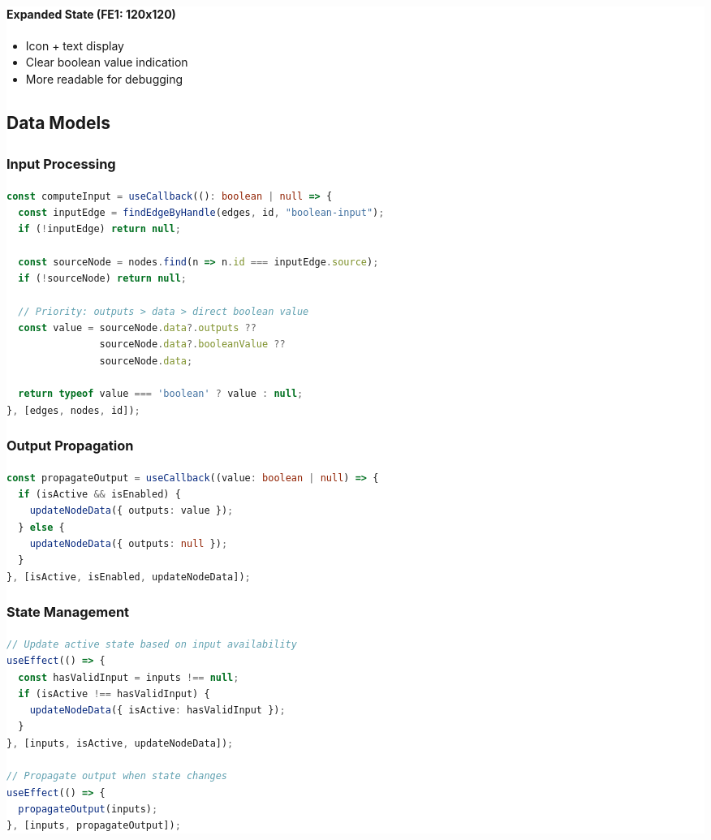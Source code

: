 #### Expanded State (FE1: 120x120)
- Icon + text display
- Clear boolean value indication
- More readable for debugging

## Data Models

### Input Processing
```typescript
const computeInput = useCallback((): boolean | null => {
  const inputEdge = findEdgeByHandle(edges, id, "boolean-input");
  if (!inputEdge) return null;
  
  const sourceNode = nodes.find(n => n.id === inputEdge.source);
  if (!sourceNode) return null;
  
  // Priority: outputs > data > direct boolean value
  const value = sourceNode.data?.outputs ?? 
                sourceNode.data?.booleanValue ?? 
                sourceNode.data;
                
  return typeof value === 'boolean' ? value : null;
}, [edges, nodes, id]);
```

### Output Propagation
```typescript
const propagateOutput = useCallback((value: boolean | null) => {
  if (isActive && isEnabled) {
    updateNodeData({ outputs: value });
  } else {
    updateNodeData({ outputs: null });
  }
}, [isActive, isEnabled, updateNodeData]);
```

### State Management
```typescript
// Update active state based on input availability
useEffect(() => {
  const hasValidInput = inputs !== null;
  if (isActive !== hasValidInput) {
    updateNodeData({ isActive: hasValidInput });
  }
}, [inputs, isActive, updateNodeData]);

// Propagate output when state changes
useEffect(() => {
  propagateOutput(inputs);
}, [inputs, propagateOutput]);
```
